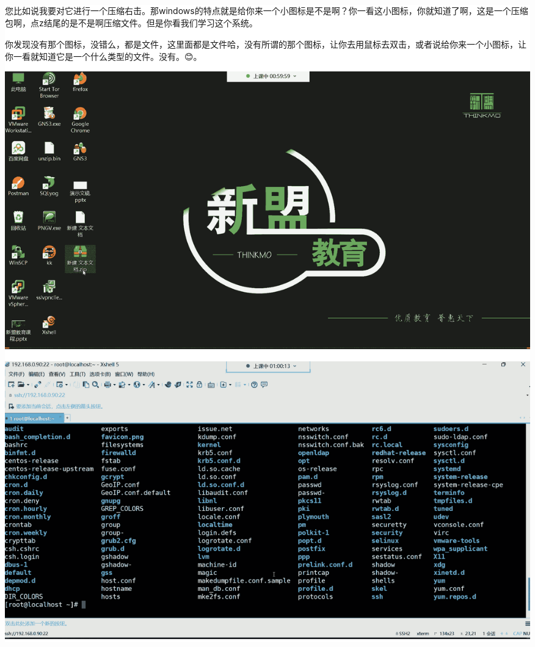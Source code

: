 您比如说我要对它进行一个压缩右击。那windows的特点就是给你来一个小图标是不是啊？你一看这小图标，你就知道了啊，这是一个压缩包啊，点z结尾的是不是啊压缩文件。但是你看我们学习这个系统。

你发现没有那个图标，没错么，都是文件，这里面都是文件哈，没有所谓的那个图标，让你去用鼠标去双击，或者说给你来一个小图标，让你一看就知道它是一个什么类型的文件。没有。😊。



![](img/2211dbdd246d74480e6ab7c17a7cf884_60.png)

![](img/2211dbdd246d74480e6ab7c17a7cf884_61.png)
